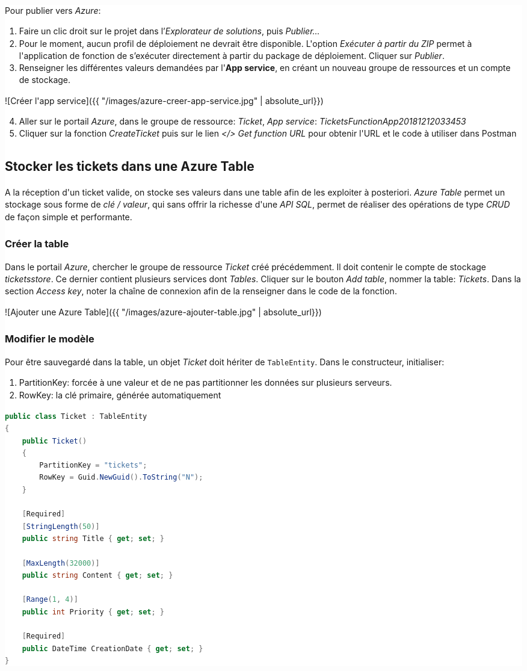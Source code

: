 Pour publier vers _Azure_:

1. Faire un clic droit sur le projet dans l’_Explorateur de solutions_, puis _Publier..._
2. Pour le moment, aucun profil de déploiement ne devrait être disponible. L'option _Exécuter à partir du ZIP_ permet à l'application de fonction de s’exécuter directement à partir du package de déploiement. Cliquer sur _Publier_.
3. Renseigner les différentes valeurs demandées par l'**App service**, en créant un nouveau groupe de ressources et un compte de stockage.

![Créer l'app service]({{ "/images/azure-creer-app-service.jpg" | absolute_url}})

4. Aller sur le portail _Azure_, dans le groupe de ressource: _Ticket_, _App service_: _TicketsFunctionApp20181212033453_
5. Cliquer sur la fonction _CreateTicket_ puis sur le lien _</> Get function URL_ pour obtenir l'URL et le code à utiliser dans Postman

## Stocker les tickets dans une Azure Table

A la réception d'un ticket valide, on stocke ses valeurs dans une table afin de les exploiter à posteriori. _Azure Table_ permet un stockage sous forme de _clé / valeur_, qui sans offrir la richesse d'une _API SQL_, permet de réaliser des opérations de type _CRUD_ de façon simple et performante.

### Créer la table

Dans le portail _Azure_, chercher le groupe de ressource _Ticket_ créé précédemment. Il doit contenir le compte de stockage _ticketsstore_. Ce dernier contient plusieurs services dont _Tables_. Cliquer sur le bouton _Add table_, nommer la table: _Tickets_. Dans la section _Access key_, noter la chaîne de connexion afin de la renseigner dans le code de la fonction.

![Ajouter une Azure Table]({{ "/images/azure-ajouter-table.jpg" | absolute_url}})

### Modifier le modèle

Pour être sauvegardé dans la table, un objet _Ticket_ doit hériter de `TableEntity`. Dans le constructeur, initialiser:

1. PartitionKey: forcée à une valeur et de ne pas partitionner les données sur plusieurs serveurs.
2. RowKey: la clé primaire, générée automatiquement

```c#
public class Ticket : TableEntity
{        
    public Ticket()
    {
        PartitionKey = "tickets";
        RowKey = Guid.NewGuid().ToString("N");
    }      

    [Required]
    [StringLength(50)]
    public string Title { get; set; }

    [MaxLength(32000)]
    public string Content { get; set; }

    [Range(1, 4)]
    public int Priority { get; set; }

    [Required]
    public DateTime CreationDate { get; set; }
}
```
